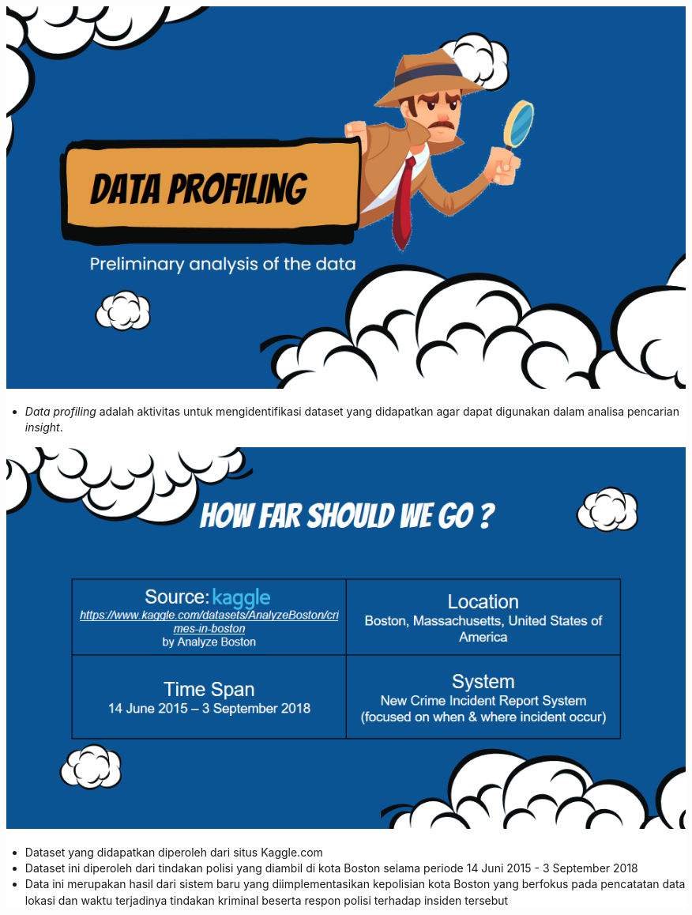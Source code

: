 
![Profiling](https://github.com/kevinchenkc/EDA-Crime-in-Boston/blob/main/Images/Slide04.PNG?raw=True)
- *Data profiling* adalah aktivitas untuk mengidentifikasi dataset yang didapatkan agar dapat digunakan dalam analisa pencarian *insight*.

![Limit](https://github.com/kevinchenkc/EDA-Crime-in-Boston/blob/main/Images/Slide05.PNG?raw=True)
- Dataset yang didapatkan diperoleh dari situs Kaggle.com
- Dataset ini diperoleh dari tindakan polisi yang diambil di kota Boston selama periode 14 Juni 2015 - 3 September 2018
- Data ini merupakan hasil dari sistem baru yang diimplementasikan kepolisian kota Boston yang berfokus pada pencatatan data lokasi dan waktu terjadinya tindakan kriminal beserta respon polisi terhadap insiden tersebut
